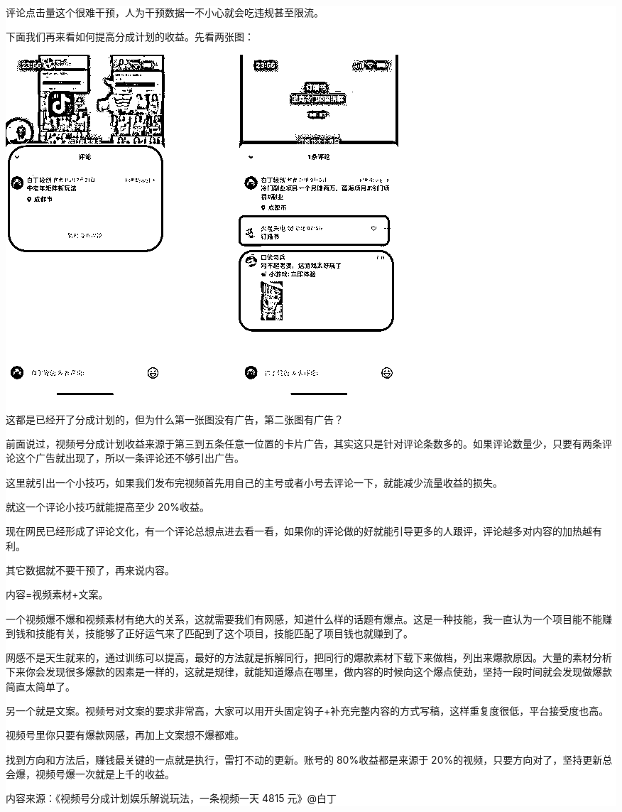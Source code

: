 评论点击量这个很难干预，人为干预数据一不小心就会吃违规甚至限流。

下面我们再来看如何提高分成计划的收益。先看两张图：

![](img/64a420f83b8df7f91fb8acebe1860297.png)

这都是已经开了分成计划的，但为什么第一张图没有广告，第二张图有广告？

前面说过，视频号分成计划收益来源于第三到五条任意一位置的卡片广告，其实这只是针对评论条数多的。如果评论数量少，只要有两条评论这个广告就出现了，所以一条评论还不够引出广告。

这里就引出一个小技巧，如果我们发布完视频首先用自己的主号或者小号去评论一下，就能减少流量收益的损失。

就这一个评论小技巧就能提高至少 20%收益。

现在网民已经形成了评论文化，有一个评论总想点进去看一看，如果你的评论做的好就能引导更多的人跟评，评论越多对内容的加热越有利。

其它数据就不要干预了，再来说内容。

内容=视频素材+文案。

一个视频爆不爆和视频素材有绝大的关系，这就需要我们有网感，知道什么样的话题有爆点。这是一种技能，我一直认为一个项目能不能赚到钱和技能有关，技能够了正好运气来了匹配到了这个项目，技能匹配了项目钱也就赚到了。

网感不是天生就来的，通过训练可以提高，最好的方法就是拆解同行，把同行的爆款素材下载下来做档，列出来爆款原因。大量的素材分析下来你会发现很多爆款的因素是一样的，这就是规律，就能知道爆点在哪里，做内容的时候向这个爆点使劲，坚持一段时间就会发现做爆款简直太简单了。

另一个就是文案。视频号对文案的要求非常高，大家可以用开头固定钩子+补充完整内容的方式写稿，这样重复度很低，平台接受度也高。

视频号里你只要有爆款网感，再加上文案想不爆都难。

找到方向和方法后，赚钱最关键的一点就是执行，雷打不动的更新。账号的 80%收益都是来源于 20%的视频，只要方向对了，坚持更新总会爆，视频号爆一次就是上千的收益。

内容来源：《视频号分成计划娱乐解说玩法，一条视频一天 4815 元》@白丁
